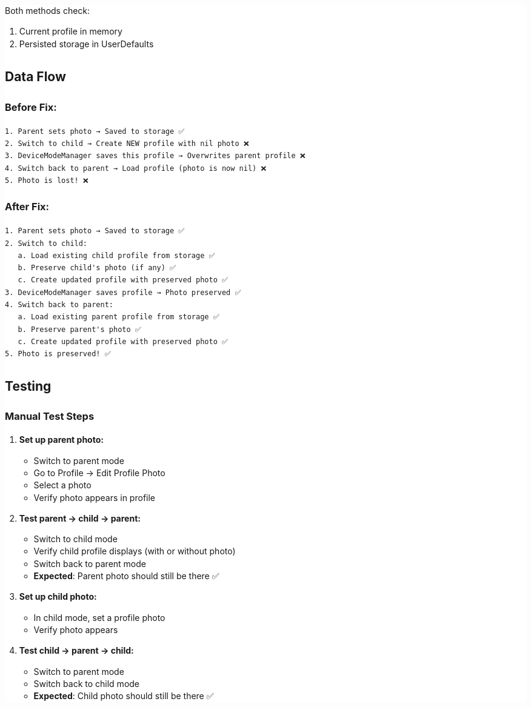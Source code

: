 Both methods check:
1. Current profile in memory
2. Persisted storage in UserDefaults

## Data Flow

### Before Fix:
```
1. Parent sets photo → Saved to storage ✅
2. Switch to child → Create NEW profile with nil photo ❌
3. DeviceModeManager saves this profile → Overwrites parent profile ❌
4. Switch back to parent → Load profile (photo is now nil) ❌
5. Photo is lost! ❌
```

### After Fix:
```
1. Parent sets photo → Saved to storage ✅
2. Switch to child:
   a. Load existing child profile from storage ✅
   b. Preserve child's photo (if any) ✅
   c. Create updated profile with preserved photo ✅
3. DeviceModeManager saves profile → Photo preserved ✅
4. Switch back to parent:
   a. Load existing parent profile from storage ✅
   b. Preserve parent's photo ✅
   c. Create updated profile with preserved photo ✅
5. Photo is preserved! ✅
```

## Testing

### Manual Test Steps

1. **Set up parent photo:**
   - Switch to parent mode
   - Go to Profile → Edit Profile Photo
   - Select a photo
   - Verify photo appears in profile

2. **Test parent → child → parent:**
   - Switch to child mode
   - Verify child profile displays (with or without photo)
   - Switch back to parent mode
   - **Expected**: Parent photo should still be there ✅

3. **Set up child photo:**
   - In child mode, set a profile photo
   - Verify photo appears

4. **Test child → parent → child:**
   - Switch to parent mode
   - Switch back to child mode
   - **Expected**: Child photo should still be there ✅
